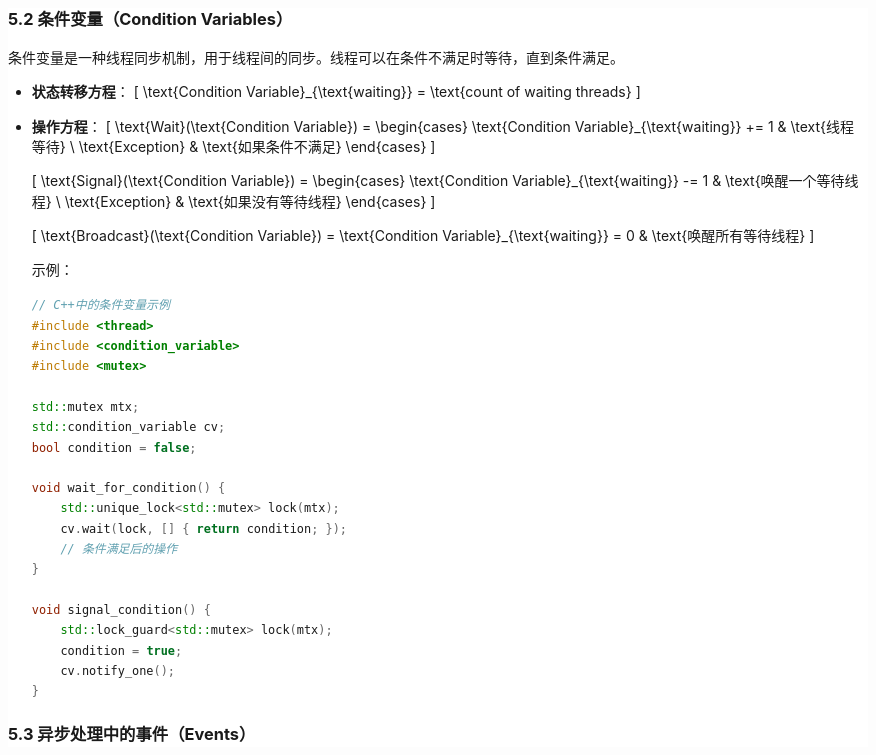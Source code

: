 ### 5.2 条件变量（Condition Variables）

条件变量是一种线程同步机制，用于线程间的同步。线程可以在条件不满足时等待，直到条件满足。

- **状态转移方程**：
  \[
  \text{Condition Variable}_{\text{waiting}} = \text{count of waiting threads}
  \]

- **操作方程**：
  \[
  \text{Wait}(\text{Condition Variable}) = \begin{cases} 
  \text{Condition Variable}_{\text{waiting}} += 1 & \text{线程等待} \\
  \text{Exception} & \text{如果条件不满足}
  \end{cases}
  \]

  \[
  \text{Signal}(\text{Condition Variable}) = \begin{cases} 
  \text{Condition Variable}_{\text{waiting}} -= 1 & \text{唤醒一个等待线程} \\
  \text{Exception} & \text{如果没有等待线程}
  \end{cases}
  \]

  \[
  \text{Broadcast}(\text{Condition Variable}) = \text{Condition Variable}_{\text{waiting}} = 0 & \text{唤醒所有等待线程}
  \]

  示例：
  ```cpp
  // C++中的条件变量示例
  #include <thread>
  #include <condition_variable>
  #include <mutex>

  std::mutex mtx;
  std::condition_variable cv;
  bool condition = false;

  void wait_for_condition() {
      std::unique_lock<std::mutex> lock(mtx);
      cv.wait(lock, [] { return condition; });
      // 条件满足后的操作
  }

  void signal_condition() {
      std::lock_guard<std::mutex> lock(mtx);
      condition = true;
      cv.notify_one();
  }
  ```

### 5.3 异步处理中的事件（Events）
